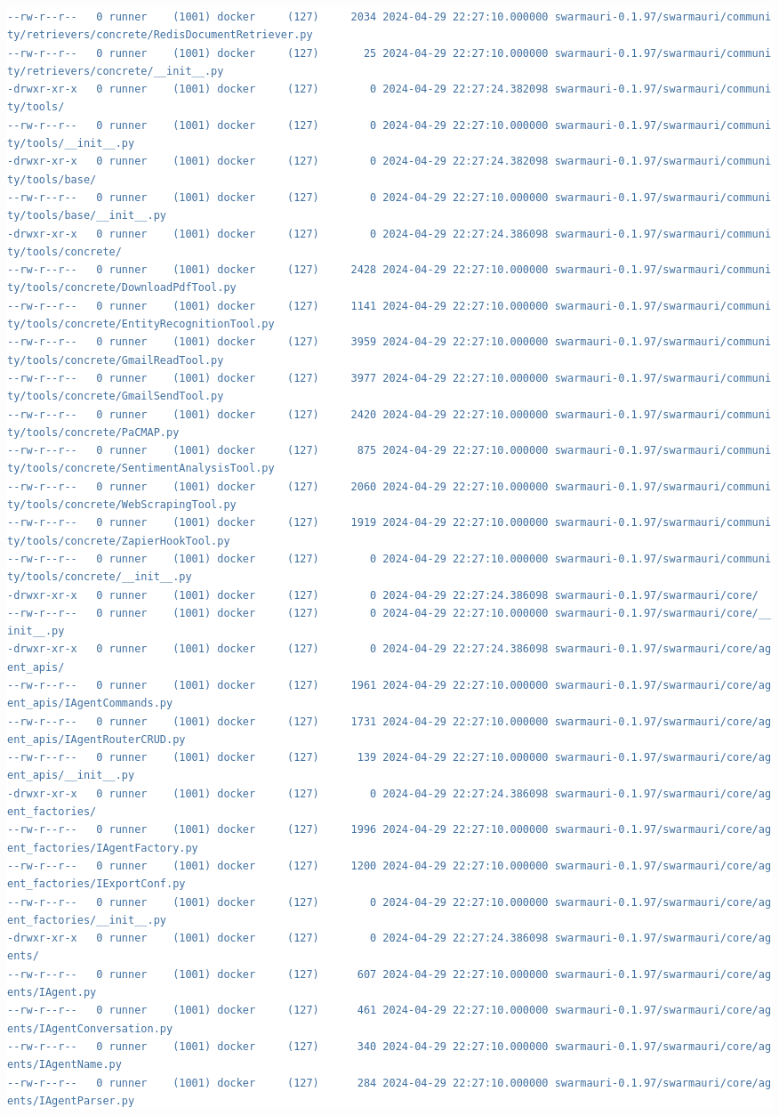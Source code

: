 ```diff
--rw-r--r--   0 runner    (1001) docker     (127)     2034 2024-04-29 22:27:10.000000 swarmauri-0.1.97/swarmauri/community/retrievers/concrete/RedisDocumentRetriever.py
--rw-r--r--   0 runner    (1001) docker     (127)       25 2024-04-29 22:27:10.000000 swarmauri-0.1.97/swarmauri/community/retrievers/concrete/__init__.py
-drwxr-xr-x   0 runner    (1001) docker     (127)        0 2024-04-29 22:27:24.382098 swarmauri-0.1.97/swarmauri/community/tools/
--rw-r--r--   0 runner    (1001) docker     (127)        0 2024-04-29 22:27:10.000000 swarmauri-0.1.97/swarmauri/community/tools/__init__.py
-drwxr-xr-x   0 runner    (1001) docker     (127)        0 2024-04-29 22:27:24.382098 swarmauri-0.1.97/swarmauri/community/tools/base/
--rw-r--r--   0 runner    (1001) docker     (127)        0 2024-04-29 22:27:10.000000 swarmauri-0.1.97/swarmauri/community/tools/base/__init__.py
-drwxr-xr-x   0 runner    (1001) docker     (127)        0 2024-04-29 22:27:24.386098 swarmauri-0.1.97/swarmauri/community/tools/concrete/
--rw-r--r--   0 runner    (1001) docker     (127)     2428 2024-04-29 22:27:10.000000 swarmauri-0.1.97/swarmauri/community/tools/concrete/DownloadPdfTool.py
--rw-r--r--   0 runner    (1001) docker     (127)     1141 2024-04-29 22:27:10.000000 swarmauri-0.1.97/swarmauri/community/tools/concrete/EntityRecognitionTool.py
--rw-r--r--   0 runner    (1001) docker     (127)     3959 2024-04-29 22:27:10.000000 swarmauri-0.1.97/swarmauri/community/tools/concrete/GmailReadTool.py
--rw-r--r--   0 runner    (1001) docker     (127)     3977 2024-04-29 22:27:10.000000 swarmauri-0.1.97/swarmauri/community/tools/concrete/GmailSendTool.py
--rw-r--r--   0 runner    (1001) docker     (127)     2420 2024-04-29 22:27:10.000000 swarmauri-0.1.97/swarmauri/community/tools/concrete/PaCMAP.py
--rw-r--r--   0 runner    (1001) docker     (127)      875 2024-04-29 22:27:10.000000 swarmauri-0.1.97/swarmauri/community/tools/concrete/SentimentAnalysisTool.py
--rw-r--r--   0 runner    (1001) docker     (127)     2060 2024-04-29 22:27:10.000000 swarmauri-0.1.97/swarmauri/community/tools/concrete/WebScrapingTool.py
--rw-r--r--   0 runner    (1001) docker     (127)     1919 2024-04-29 22:27:10.000000 swarmauri-0.1.97/swarmauri/community/tools/concrete/ZapierHookTool.py
--rw-r--r--   0 runner    (1001) docker     (127)        0 2024-04-29 22:27:10.000000 swarmauri-0.1.97/swarmauri/community/tools/concrete/__init__.py
-drwxr-xr-x   0 runner    (1001) docker     (127)        0 2024-04-29 22:27:24.386098 swarmauri-0.1.97/swarmauri/core/
--rw-r--r--   0 runner    (1001) docker     (127)        0 2024-04-29 22:27:10.000000 swarmauri-0.1.97/swarmauri/core/__init__.py
-drwxr-xr-x   0 runner    (1001) docker     (127)        0 2024-04-29 22:27:24.386098 swarmauri-0.1.97/swarmauri/core/agent_apis/
--rw-r--r--   0 runner    (1001) docker     (127)     1961 2024-04-29 22:27:10.000000 swarmauri-0.1.97/swarmauri/core/agent_apis/IAgentCommands.py
--rw-r--r--   0 runner    (1001) docker     (127)     1731 2024-04-29 22:27:10.000000 swarmauri-0.1.97/swarmauri/core/agent_apis/IAgentRouterCRUD.py
--rw-r--r--   0 runner    (1001) docker     (127)      139 2024-04-29 22:27:10.000000 swarmauri-0.1.97/swarmauri/core/agent_apis/__init__.py
-drwxr-xr-x   0 runner    (1001) docker     (127)        0 2024-04-29 22:27:24.386098 swarmauri-0.1.97/swarmauri/core/agent_factories/
--rw-r--r--   0 runner    (1001) docker     (127)     1996 2024-04-29 22:27:10.000000 swarmauri-0.1.97/swarmauri/core/agent_factories/IAgentFactory.py
--rw-r--r--   0 runner    (1001) docker     (127)     1200 2024-04-29 22:27:10.000000 swarmauri-0.1.97/swarmauri/core/agent_factories/IExportConf.py
--rw-r--r--   0 runner    (1001) docker     (127)        0 2024-04-29 22:27:10.000000 swarmauri-0.1.97/swarmauri/core/agent_factories/__init__.py
-drwxr-xr-x   0 runner    (1001) docker     (127)        0 2024-04-29 22:27:24.386098 swarmauri-0.1.97/swarmauri/core/agents/
--rw-r--r--   0 runner    (1001) docker     (127)      607 2024-04-29 22:27:10.000000 swarmauri-0.1.97/swarmauri/core/agents/IAgent.py
--rw-r--r--   0 runner    (1001) docker     (127)      461 2024-04-29 22:27:10.000000 swarmauri-0.1.97/swarmauri/core/agents/IAgentConversation.py
--rw-r--r--   0 runner    (1001) docker     (127)      340 2024-04-29 22:27:10.000000 swarmauri-0.1.97/swarmauri/core/agents/IAgentName.py
--rw-r--r--   0 runner    (1001) docker     (127)      284 2024-04-29 22:27:10.000000 swarmauri-0.1.97/swarmauri/core/agents/IAgentParser.py
```